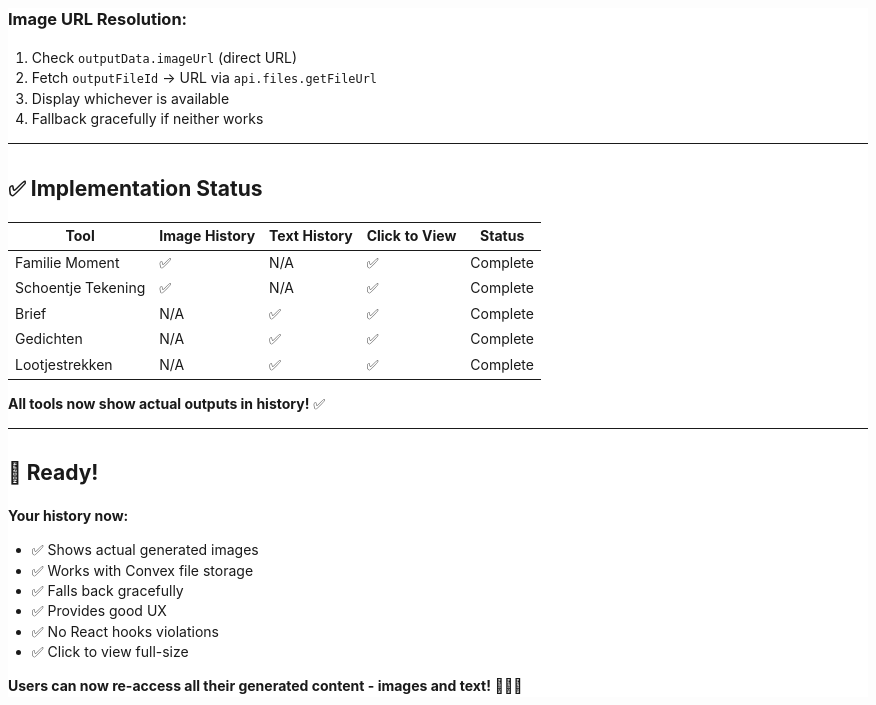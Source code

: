 ### Image URL Resolution:
1. Check `outputData.imageUrl` (direct URL)
2. Fetch `outputFileId` → URL via `api.files.getFileUrl`
3. Display whichever is available
4. Fallback gracefully if neither works

---

## ✅ Implementation Status

| Tool | Image History | Text History | Click to View | Status |
|------|--------------|--------------|---------------|--------|
| Familie Moment | ✅ | N/A | ✅ | Complete |
| Schoentje Tekening | ✅ | N/A | ✅ | Complete |
| Brief | N/A | ✅ | ✅ | Complete |
| Gedichten | N/A | ✅ | ✅ | Complete |
| Lootjestrekken | N/A | ✅ | ✅ | Complete |

**All tools now show actual outputs in history!** ✅

---

## 🎉 Ready!

**Your history now:**
- ✅ Shows actual generated images
- ✅ Works with Convex file storage
- ✅ Falls back gracefully
- ✅ Provides good UX
- ✅ No React hooks violations
- ✅ Click to view full-size

**Users can now re-access all their generated content - images and text!** 📸📝✨

